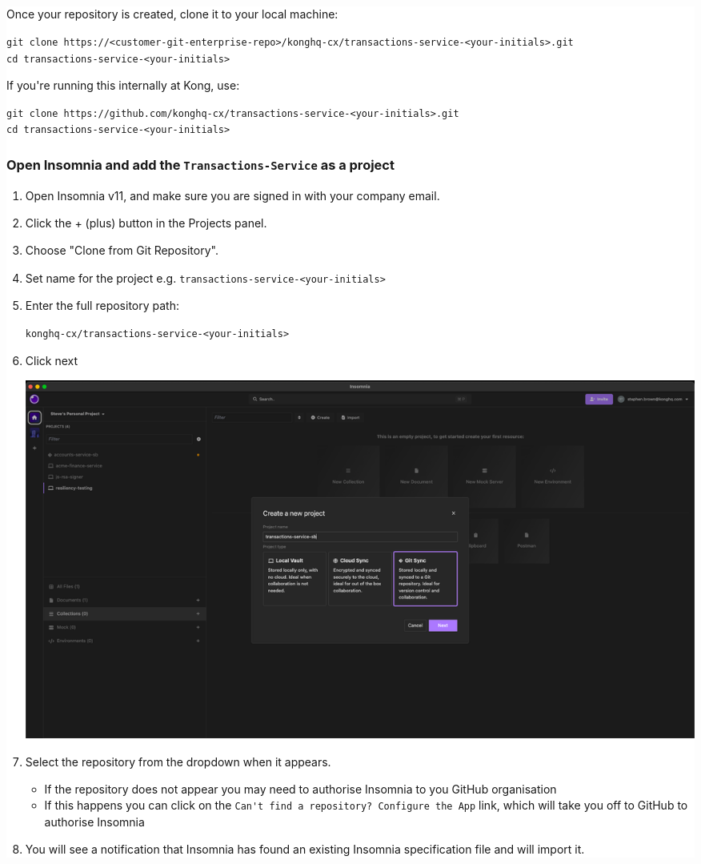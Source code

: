 Once your repository is created, clone it to your local machine:

```text
git clone https://<customer-git-enterprise-repo>/konghq-cx/transactions-service-<your-initials>.git
cd transactions-service-<your-initials>
```

If you're running this internally at Kong, use:

```text
git clone https://github.com/konghq-cx/transactions-service-<your-initials>.git
cd transactions-service-<your-initials>
```

### Open Insomnia and add the `Transactions-Service` as a project

1. Open Insomnia v11, and make sure you are signed in with your company email.
2. Click the + (plus) button in the Projects panel.
3. Choose "Clone from Git Repository".
4. Set name for the project e.g. `transactions-service-<your-initials>`
5. Enter the full repository path:

    ```text
    konghq-cx/transactions-service-<your-initials>
    ```

6. Click next

    ![`transactions-service-import`](../07-mocking/images/transactions-service-import-git-sync.png)

7. Select the repository from the dropdown when it appears.
    - If the repository does not appear you may need to authorise Insomnia to you GitHub organisation
    - If this happens you can click on the `Can't find a repository? Configure the App` link, which will take you off to GitHub to authorise Insomnia
8. You will see a notification that Insomnia has found an existing Insomnia specification file and will import it.
